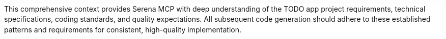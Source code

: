 This comprehensive context provides Serena MCP with deep understanding of the TODO app project requirements, technical specifications, coding standards, and quality expectations. All subsequent code generation should adhere to these established patterns and requirements for consistent, high-quality implementation.
